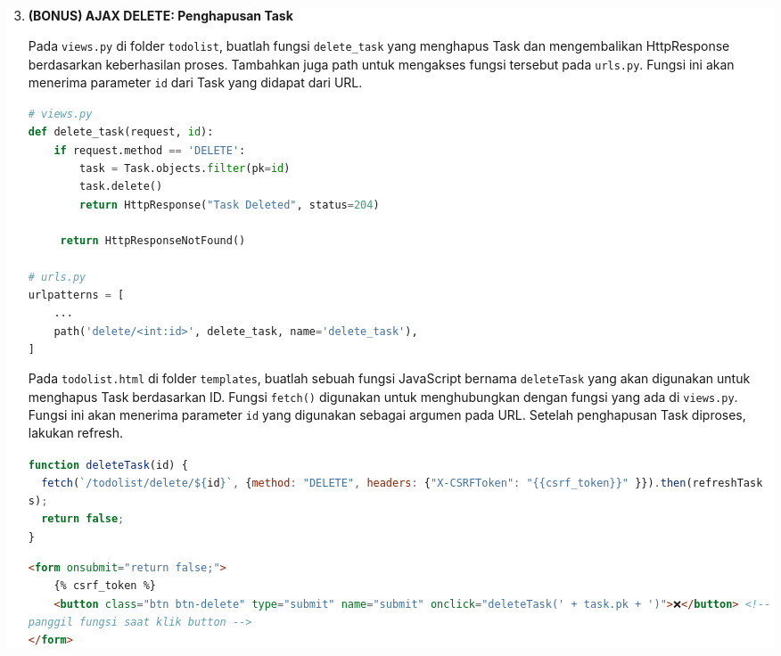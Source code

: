    3. **(BONUS) AJAX DELETE: Penghapusan Task**

      Pada `views.py` di folder `todolist`, buatlah fungsi `delete_task` yang menghapus Task dan mengembalikan HttpResponse berdasarkan keberhasilan proses. Tambahkan juga path untuk mengakses fungsi tersebut pada `urls.py`. Fungsi ini akan menerima parameter `id` dari Task yang didapat dari URL.

      ```python
      # views.py
      def delete_task(request, id):
          if request.method == 'DELETE':
              task = Task.objects.filter(pk=id)
              task.delete()
              return HttpResponse("Task Deleted", status=204)
        
           return HttpResponseNotFound()

      # urls.py
      urlpatterns = [
          ...
          path('delete/<int:id>', delete_task, name='delete_task'),
      ]
      ```

      Pada `todolist.html` di folder `templates`, buatlah sebuah fungsi JavaScript bernama `deleteTask` yang akan digunakan untuk menghapus Task berdasarkan ID. Fungsi `fetch()` digunakan untuk menghubungkan dengan fungsi yang ada di `views.py`. Fungsi ini akan menerima parameter `id` yang digunakan sebagai argumen pada URL. Setelah penghapusan Task diproses, lakukan refresh.

      ```js
      function deleteTask(id) {
        fetch(`/todolist/delete/${id}`, {method: "DELETE", headers: {"X-CSRFToken": "{{csrf_token}}" }}).then(refreshTasks);
        return false;
      }
      ```

      ```html
      <form onsubmit="return false;">
          {% csrf_token %}
          <button class="btn btn-delete" type="submit" name="submit" onclick="deleteTask(' + task.pk + ')">❌</button> <!-- panggil fungsi saat klik button -->
      </form>
      ```